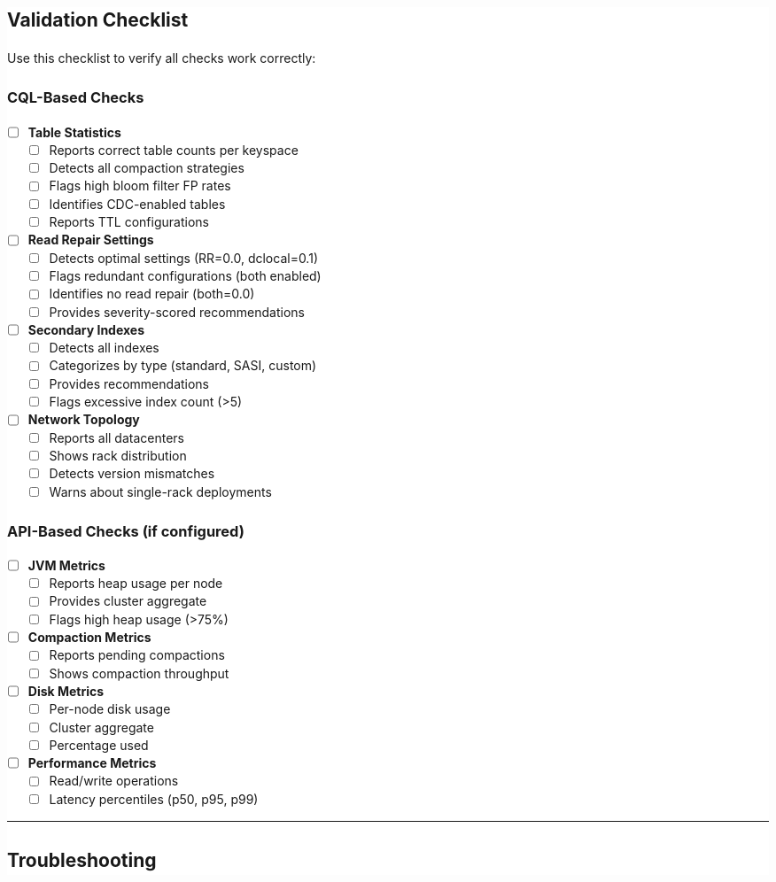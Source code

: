 
## Validation Checklist

Use this checklist to verify all checks work correctly:

### CQL-Based Checks

- [ ] **Table Statistics**
  - [ ] Reports correct table counts per keyspace
  - [ ] Detects all compaction strategies
  - [ ] Flags high bloom filter FP rates
  - [ ] Identifies CDC-enabled tables
  - [ ] Reports TTL configurations

- [ ] **Read Repair Settings**
  - [ ] Detects optimal settings (RR=0.0, dclocal=0.1)
  - [ ] Flags redundant configurations (both enabled)
  - [ ] Identifies no read repair (both=0.0)
  - [ ] Provides severity-scored recommendations

- [ ] **Secondary Indexes**
  - [ ] Detects all indexes
  - [ ] Categorizes by type (standard, SASI, custom)
  - [ ] Provides recommendations
  - [ ] Flags excessive index count (>5)

- [ ] **Network Topology**
  - [ ] Reports all datacenters
  - [ ] Shows rack distribution
  - [ ] Detects version mismatches
  - [ ] Warns about single-rack deployments

### API-Based Checks (if configured)

- [ ] **JVM Metrics**
  - [ ] Reports heap usage per node
  - [ ] Provides cluster aggregate
  - [ ] Flags high heap usage (>75%)

- [ ] **Compaction Metrics**
  - [ ] Reports pending compactions
  - [ ] Shows compaction throughput

- [ ] **Disk Metrics**
  - [ ] Per-node disk usage
  - [ ] Cluster aggregate
  - [ ] Percentage used

- [ ] **Performance Metrics**
  - [ ] Read/write operations
  - [ ] Latency percentiles (p50, p95, p99)

---

## Troubleshooting
